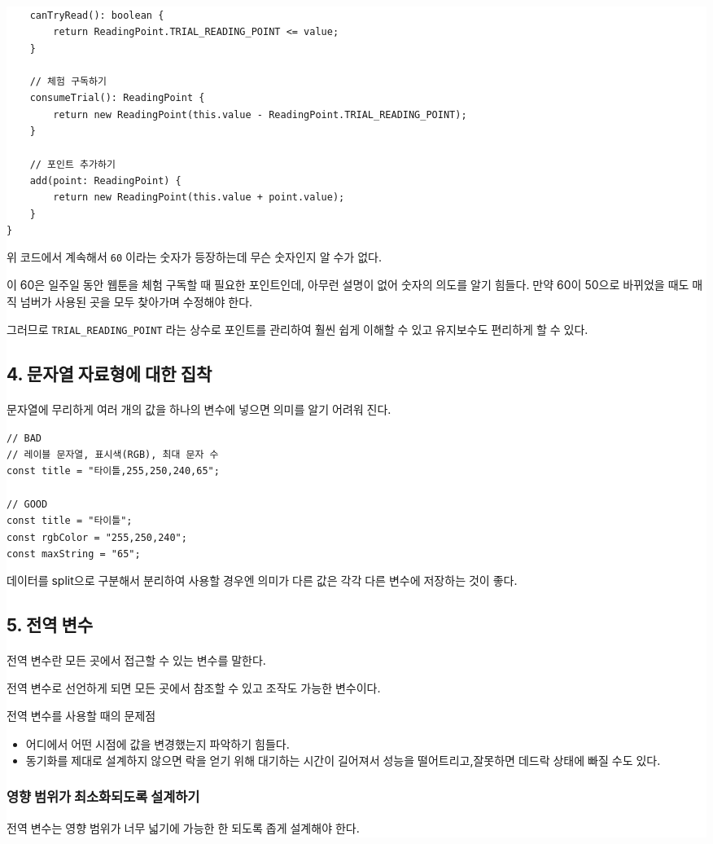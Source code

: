 ```tsx
	canTryRead(): boolean {
		return ReadingPoint.TRIAL_READING_POINT <= value;
	}

	// 체험 구독하기
	consumeTrial(): ReadingPoint {
		return new ReadingPoint(this.value - ReadingPoint.TRIAL_READING_POINT);
	}

	// 포인트 추가하기
	add(point: ReadingPoint) {
		return new ReadingPoint(this.value + point.value);
	}
}
```

위 코드에서 계속해서 `60` 이라는 숫자가 등장하는데 무슨 숫자인지 알 수가 없다.

이 60은 일주일 동안 웹툰을 체험 구독할 때 필요한 포인트인데, 아무런 설명이 없어 숫자의 의도를 알기 힘들다. 만약 60이 50으로 바뀌었을 때도 매직 넘버가 사용된 곳을 모두 찾아가며 수정해야 한다.

그러므로 `TRIAL_READING_POINT` 라는 상수로 포인트를 관리하여 훨씬 쉽게 이해할 수 있고 유지보수도 편리하게 할 수 있다.

## 4. 문자열 자료형에 대한 집착

문자열에 무리하게 여러 개의 값을 하나의 변수에 넣으면 의미를 알기 어려워 진다.

```tsx
// BAD
// 레이블 문자열, 표시색(RGB), 최대 문자 수
const title = "타이틀,255,250,240,65";

// GOOD
const title = "타이틀";
const rgbColor = "255,250,240";
const maxString = "65";
```

데이터를 split으로 구분해서 분리하여 사용할 경우엔 의미가 다른 값은 각각 다른 변수에 저장하는 것이 좋다.

## 5. 전역 변수

전역 변수란 모든 곳에서 접근할 수 있는 변수를 말한다.

전역 변수로 선언하게 되면 모든 곳에서 참조할 수 있고 조작도 가능한 변수이다.

전역 변수를 사용할 때의 문제점

-   어디에서 어떤 시점에 값을 변경했는지 파악하기 힘들다.
-   동기화를 제대로 설계하지 않으면 락을 얻기 위해 대기하는 시간이 길어져서 성능을 떨어트리고,잘못하면 데드락 상태에 빠질 수도 있다.

### 영향 범위가 최소화되도록 설계하기

전역 변수는 영향 범위가 너무 넓기에 가능한 한 되도록 좁게 설계해야 한다.

